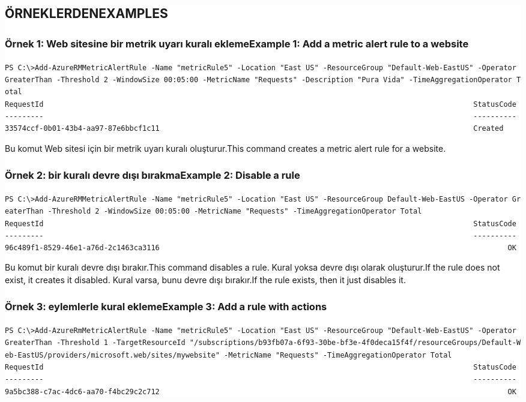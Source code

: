 ## <span data-ttu-id="c03cf-109">ÖRNEKLERDEN</span><span class="sxs-lookup"><span data-stu-id="c03cf-109">EXAMPLES</span></span>

### <span data-ttu-id="c03cf-110">Örnek 1: Web sitesine bir metrik uyarı kuralı ekleme</span><span class="sxs-lookup"><span data-stu-id="c03cf-110">Example 1: Add a metric alert rule to a website</span></span>
```
PS C:\>Add-AzureRMMetricAlertRule -Name "metricRule5" -Location "East US" -ResourceGroup "Default-Web-EastUS" -Operator GreaterThan -Threshold 2 -WindowSize 00:05:00 -MetricName "Requests" -Description "Pura Vida" -TimeAggregationOperator Total
RequestId                                                                                                    StatusCode
---------                                                                                                    ----------
33574ccf-0b01-43b4-aa97-87e6bbcf1c11                                                                         Created
```

<span data-ttu-id="c03cf-111">Bu komut Web sitesi için bir metrik uyarı kuralı oluşturur.</span><span class="sxs-lookup"><span data-stu-id="c03cf-111">This command creates a metric alert rule for a website.</span></span>

### <span data-ttu-id="c03cf-112">Örnek 2: bir kuralı devre dışı bırakma</span><span class="sxs-lookup"><span data-stu-id="c03cf-112">Example 2: Disable a rule</span></span>
```
PS C:\>Add-AzureRMMetricAlertRule -Name "metricRule5" -Location "East US" -ResourceGroup Default-Web-EastUS -Operator GreaterThan -Threshold 2 -WindowSize 00:05:00 -MetricName "Requests" -TimeAggregationOperator Total 
RequestId                                                                                                    StatusCode
---------                                                                                                    ----------
96c489f1-8529-46e1-a76d-2c1463ca3116                                                                                 OK
```

<span data-ttu-id="c03cf-113">Bu komut bir kuralı devre dışı bırakır.</span><span class="sxs-lookup"><span data-stu-id="c03cf-113">This command disables a rule.</span></span>
<span data-ttu-id="c03cf-114">Kural yoksa devre dışı olarak oluşturur.</span><span class="sxs-lookup"><span data-stu-id="c03cf-114">If the rule does not exist, it creates it disabled.</span></span>
<span data-ttu-id="c03cf-115">Kural varsa, bunu devre dışı bırakır.</span><span class="sxs-lookup"><span data-stu-id="c03cf-115">If the rule exists, then it just disables it.</span></span>

### <span data-ttu-id="c03cf-116">Örnek 3: eylemlerle kural ekleme</span><span class="sxs-lookup"><span data-stu-id="c03cf-116">Example 3: Add a rule with actions</span></span>
```
PS C:\>Add-AzureRmMetricAlertRule -Name "metricRule5" -Location "East US" -ResourceGroup "Default-Web-EastUS" -Operator GreaterThan -Threshold 1 -TargetResourceId "/subscriptions/b93fb07a-6f93-30be-bf3e-4f0deca15f4f/resourceGroups/Default-Web-EastUS/providers/microsoft.web/sites/mywebsite" -MetricName "Requests" -TimeAggregationOperator Total
RequestId                                                                                                    StatusCode
---------                                                                                                    ----------
9a5bc388-c7ac-4dc6-aa70-f4bc29c2c712                                                                                 OK
```
